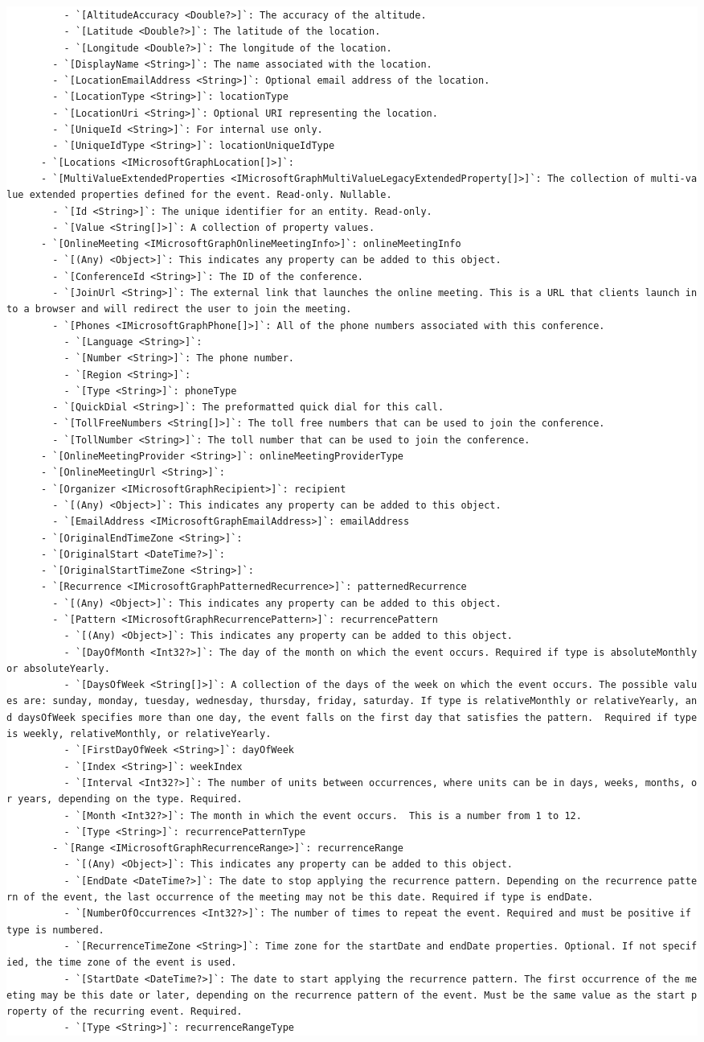               - `[AltitudeAccuracy <Double?>]`: The accuracy of the altitude.
              - `[Latitude <Double?>]`: The latitude of the location.
              - `[Longitude <Double?>]`: The longitude of the location.
            - `[DisplayName <String>]`: The name associated with the location.
            - `[LocationEmailAddress <String>]`: Optional email address of the location.
            - `[LocationType <String>]`: locationType
            - `[LocationUri <String>]`: Optional URI representing the location.
            - `[UniqueId <String>]`: For internal use only.
            - `[UniqueIdType <String>]`: locationUniqueIdType
          - `[Locations <IMicrosoftGraphLocation[]>]`: 
          - `[MultiValueExtendedProperties <IMicrosoftGraphMultiValueLegacyExtendedProperty[]>]`: The collection of multi-value extended properties defined for the event. Read-only. Nullable.
            - `[Id <String>]`: The unique identifier for an entity. Read-only.
            - `[Value <String[]>]`: A collection of property values.
          - `[OnlineMeeting <IMicrosoftGraphOnlineMeetingInfo>]`: onlineMeetingInfo
            - `[(Any) <Object>]`: This indicates any property can be added to this object.
            - `[ConferenceId <String>]`: The ID of the conference.
            - `[JoinUrl <String>]`: The external link that launches the online meeting. This is a URL that clients launch into a browser and will redirect the user to join the meeting.
            - `[Phones <IMicrosoftGraphPhone[]>]`: All of the phone numbers associated with this conference.
              - `[Language <String>]`: 
              - `[Number <String>]`: The phone number.
              - `[Region <String>]`: 
              - `[Type <String>]`: phoneType
            - `[QuickDial <String>]`: The preformatted quick dial for this call.
            - `[TollFreeNumbers <String[]>]`: The toll free numbers that can be used to join the conference.
            - `[TollNumber <String>]`: The toll number that can be used to join the conference.
          - `[OnlineMeetingProvider <String>]`: onlineMeetingProviderType
          - `[OnlineMeetingUrl <String>]`: 
          - `[Organizer <IMicrosoftGraphRecipient>]`: recipient
            - `[(Any) <Object>]`: This indicates any property can be added to this object.
            - `[EmailAddress <IMicrosoftGraphEmailAddress>]`: emailAddress
          - `[OriginalEndTimeZone <String>]`: 
          - `[OriginalStart <DateTime?>]`: 
          - `[OriginalStartTimeZone <String>]`: 
          - `[Recurrence <IMicrosoftGraphPatternedRecurrence>]`: patternedRecurrence
            - `[(Any) <Object>]`: This indicates any property can be added to this object.
            - `[Pattern <IMicrosoftGraphRecurrencePattern>]`: recurrencePattern
              - `[(Any) <Object>]`: This indicates any property can be added to this object.
              - `[DayOfMonth <Int32?>]`: The day of the month on which the event occurs. Required if type is absoluteMonthly or absoluteYearly.
              - `[DaysOfWeek <String[]>]`: A collection of the days of the week on which the event occurs. The possible values are: sunday, monday, tuesday, wednesday, thursday, friday, saturday. If type is relativeMonthly or relativeYearly, and daysOfWeek specifies more than one day, the event falls on the first day that satisfies the pattern.  Required if type is weekly, relativeMonthly, or relativeYearly.
              - `[FirstDayOfWeek <String>]`: dayOfWeek
              - `[Index <String>]`: weekIndex
              - `[Interval <Int32?>]`: The number of units between occurrences, where units can be in days, weeks, months, or years, depending on the type. Required.
              - `[Month <Int32?>]`: The month in which the event occurs.  This is a number from 1 to 12.
              - `[Type <String>]`: recurrencePatternType
            - `[Range <IMicrosoftGraphRecurrenceRange>]`: recurrenceRange
              - `[(Any) <Object>]`: This indicates any property can be added to this object.
              - `[EndDate <DateTime?>]`: The date to stop applying the recurrence pattern. Depending on the recurrence pattern of the event, the last occurrence of the meeting may not be this date. Required if type is endDate.
              - `[NumberOfOccurrences <Int32?>]`: The number of times to repeat the event. Required and must be positive if type is numbered.
              - `[RecurrenceTimeZone <String>]`: Time zone for the startDate and endDate properties. Optional. If not specified, the time zone of the event is used.
              - `[StartDate <DateTime?>]`: The date to start applying the recurrence pattern. The first occurrence of the meeting may be this date or later, depending on the recurrence pattern of the event. Must be the same value as the start property of the recurring event. Required.
              - `[Type <String>]`: recurrenceRangeType